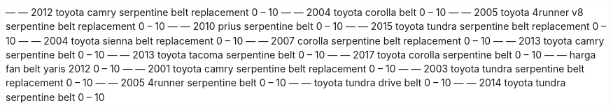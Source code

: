 —
—
2012 toyota camry serpentine belt replacement
0 – 10
—
—
2004 toyota corolla belt
0 – 10
—
—
2005 toyota 4runner v8 serpentine belt replacement
0 – 10
—
—
2010 prius serpentine belt
0 – 10
—
—
2015 toyota tundra serpentine belt replacement
0 – 10
—
—
2004 toyota sienna belt replacement
0 – 10
—
—
2007 corolla serpentine belt replacement
0 – 10
—
—
2013 toyota camry serpentine belt
0 – 10
—
—
2013 toyota tacoma serpentine belt
0 – 10
—
—
2017 toyota corolla serpentine belt
0 – 10
—
—
harga fan belt yaris 2012
0 – 10
—
—
2001 toyota camry serpentine belt replacement
0 – 10
—
—
2003 toyota tundra serpentine belt replacement
0 – 10
—
—
2005 4runner serpentine belt
0 – 10
—
—
toyota tundra drive belt
0 – 10
—
—
2014 toyota tundra serpentine belt
0 – 10